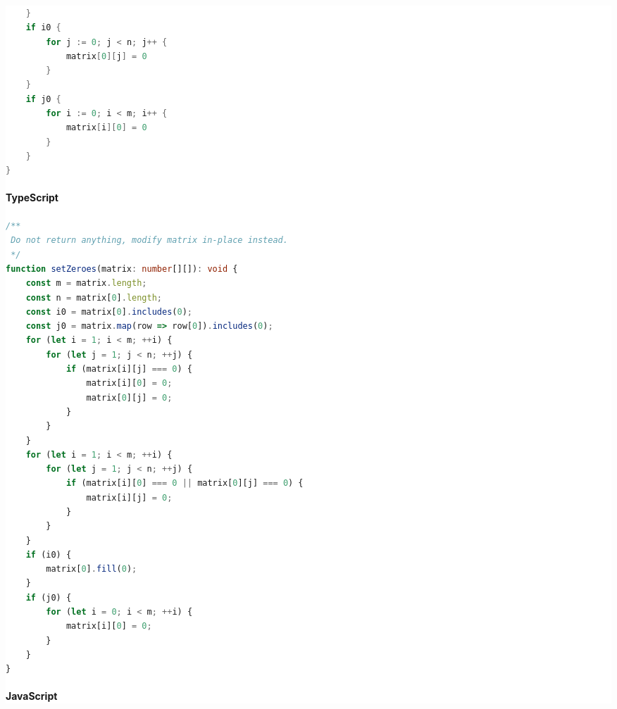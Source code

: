 ```go
	}
	if i0 {
		for j := 0; j < n; j++ {
			matrix[0][j] = 0
		}
	}
	if j0 {
		for i := 0; i < m; i++ {
			matrix[i][0] = 0
		}
	}
}
```

#### TypeScript

```ts
/**
 Do not return anything, modify matrix in-place instead.
 */
function setZeroes(matrix: number[][]): void {
    const m = matrix.length;
    const n = matrix[0].length;
    const i0 = matrix[0].includes(0);
    const j0 = matrix.map(row => row[0]).includes(0);
    for (let i = 1; i < m; ++i) {
        for (let j = 1; j < n; ++j) {
            if (matrix[i][j] === 0) {
                matrix[i][0] = 0;
                matrix[0][j] = 0;
            }
        }
    }
    for (let i = 1; i < m; ++i) {
        for (let j = 1; j < n; ++j) {
            if (matrix[i][0] === 0 || matrix[0][j] === 0) {
                matrix[i][j] = 0;
            }
        }
    }
    if (i0) {
        matrix[0].fill(0);
    }
    if (j0) {
        for (let i = 0; i < m; ++i) {
            matrix[i][0] = 0;
        }
    }
}
```

#### JavaScript
